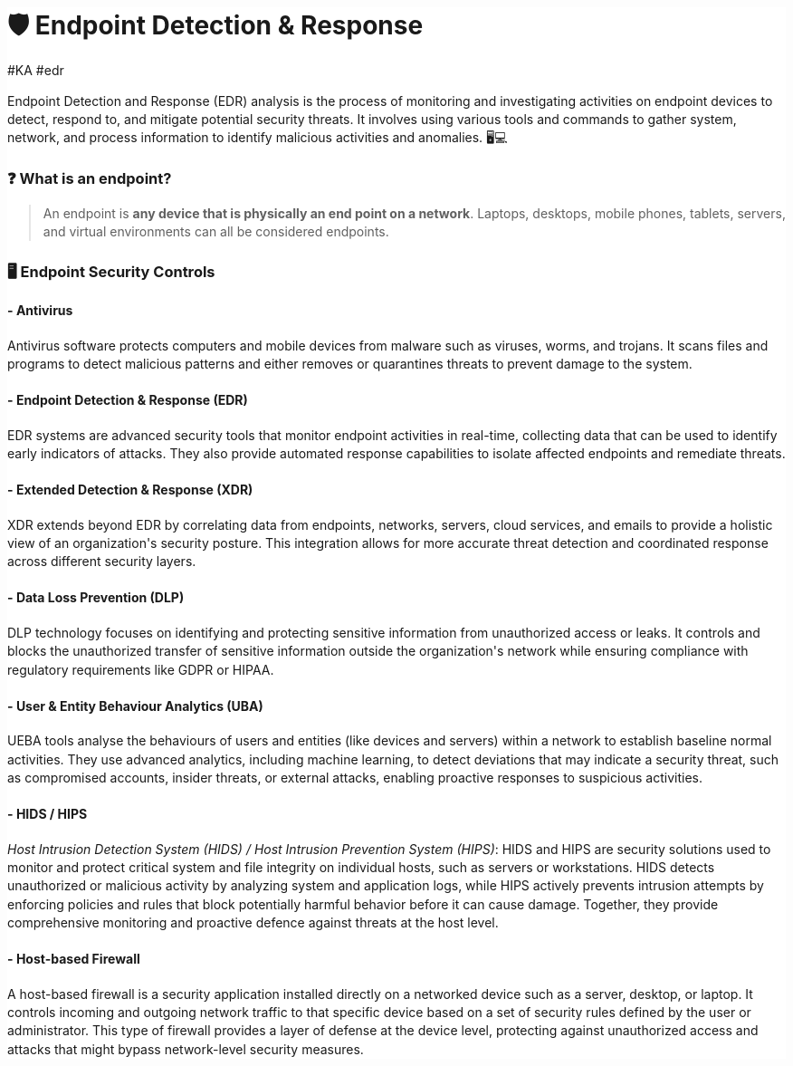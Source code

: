 # 🛡️ Endpoint Detection & Response 
#KA #edr

Endpoint Detection and Response (EDR) analysis is the process of monitoring and investigating activities on endpoint devices to detect, respond to, and mitigate potential security threats. It involves using various tools and commands to gather system, network, and process information to identify malicious activities and anomalies. 🖥️💻

### ❓ What is an endpoint? 
> An endpoint is **any device that is physically an end point on a network**. Laptops, desktops, mobile phones, tablets, servers, and virtual environments can all be considered endpoints.   


### 🖥️ Endpoint Security Controls

#### - **Antivirus**
Antivirus software protects computers and mobile devices from malware such as viruses, worms, and trojans. It scans files and programs to detect malicious patterns and either removes or quarantines threats to prevent damage to the system.

#### - **Endpoint Detection & Response (EDR)**
EDR systems are advanced security tools that monitor endpoint activities in real-time, collecting data that can be used to identify early indicators of attacks. They also provide automated response capabilities to isolate affected endpoints and remediate threats.

#### - **Extended Detection & Response (XDR)**
XDR extends beyond EDR by correlating data from endpoints, networks, servers, cloud services, and emails to provide a holistic view of an organization's security posture. This integration allows for more accurate threat detection and coordinated response across different security layers.

#### - **Data Loss Prevention (DLP)**
DLP technology focuses on identifying and protecting sensitive information from unauthorized access or leaks. It controls and blocks the unauthorized transfer of sensitive information outside the organization's network while ensuring compliance with regulatory requirements like GDPR or HIPAA.

#### - **User & Entity Behaviour Analytics (UBA)**
UEBA tools analyse the behaviours of users and entities (like devices and servers) within a network to establish baseline normal activities. They use advanced analytics, including machine learning, to detect deviations that may indicate a security threat, such as compromised accounts, insider threats, or external attacks, enabling proactive responses to suspicious activities.

#### - **HIDS / HIPS**
*Host Intrusion Detection System (HIDS) / Host Intrusion Prevention System (HIPS)*: HIDS and HIPS are security solutions used to monitor and protect critical system and file integrity on individual hosts, such as servers or workstations. HIDS detects unauthorized or malicious activity by analyzing system and application logs, while HIPS actively prevents intrusion attempts by enforcing policies and rules that block potentially harmful behavior before it can cause damage. Together, they provide comprehensive monitoring and proactive defence against threats at the host level.

#### - **Host-based Firewall**
A host-based firewall is a security application installed directly on a networked device such as a server, desktop, or laptop. It controls incoming and outgoing network traffic to that specific device based on a set of security rules defined by the user or administrator. This type of firewall provides a layer of defense at the device level, protecting against unauthorized access and attacks that might bypass network-level security measures.
